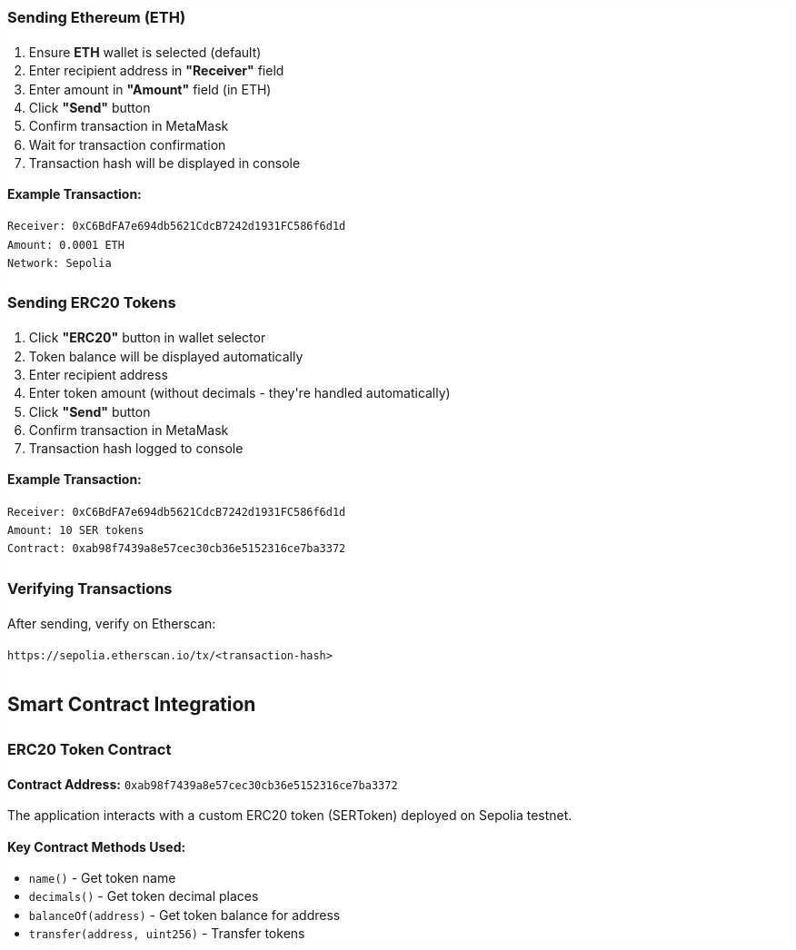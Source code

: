 ### Sending Ethereum (ETH)

1. Ensure **ETH** wallet is selected (default)
2. Enter recipient address in **"Receiver"** field
3. Enter amount in **"Amount"** field (in ETH)
4. Click **"Send"** button
5. Confirm transaction in MetaMask
6. Wait for transaction confirmation
7. Transaction hash will be displayed in console

**Example Transaction:**
```
Receiver: 0xC6BdFA7e694db5621CdcB7242d1931FC586f6d1d
Amount: 0.0001 ETH
Network: Sepolia
```

### Sending ERC20 Tokens

1. Click **"ERC20"** button in wallet selector
2. Token balance will be displayed automatically
3. Enter recipient address
4. Enter token amount (without decimals - they're handled automatically)
5. Click **"Send"** button
6. Confirm transaction in MetaMask
7. Transaction hash logged to console

**Example Transaction:**
```
Receiver: 0xC6BdFA7e694db5621CdcB7242d1931FC586f6d1d
Amount: 10 SER tokens
Contract: 0xab98f7439a8e57cec30cb36e5152316ce7ba3372
```

### Verifying Transactions

After sending, verify on Etherscan:
```
https://sepolia.etherscan.io/tx/<transaction-hash>
```

## Smart Contract Integration

### ERC20 Token Contract

**Contract Address:** `0xab98f7439a8e57cec30cb36e5152316ce7ba3372`

The application interacts with a custom ERC20 token (SERToken) deployed on Sepolia testnet.

**Key Contract Methods Used:**
- `name()` - Get token name
- `decimals()` - Get token decimal places
- `balanceOf(address)` - Get token balance for address
- `transfer(address, uint256)` - Transfer tokens

